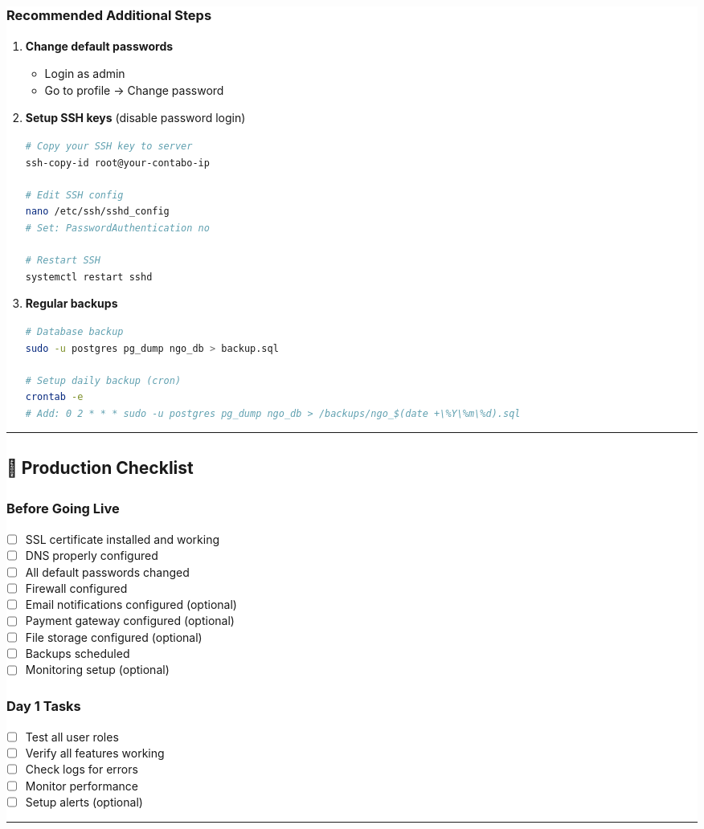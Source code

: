 ### Recommended Additional Steps
1. **Change default passwords**
   - Login as admin
   - Go to profile → Change password

2. **Setup SSH keys** (disable password login)
   ```bash
   # Copy your SSH key to server
   ssh-copy-id root@your-contabo-ip
   
   # Edit SSH config
   nano /etc/ssh/sshd_config
   # Set: PasswordAuthentication no
   
   # Restart SSH
   systemctl restart sshd
   ```

3. **Regular backups**
   ```bash
   # Database backup
   sudo -u postgres pg_dump ngo_db > backup.sql
   
   # Setup daily backup (cron)
   crontab -e
   # Add: 0 2 * * * sudo -u postgres pg_dump ngo_db > /backups/ngo_$(date +\%Y\%m\%d).sql
   ```

---

## 🎯 Production Checklist

### Before Going Live
- [ ] SSL certificate installed and working
- [ ] DNS properly configured
- [ ] All default passwords changed
- [ ] Firewall configured
- [ ] Email notifications configured (optional)
- [ ] Payment gateway configured (optional)
- [ ] File storage configured (optional)
- [ ] Backups scheduled
- [ ] Monitoring setup (optional)

### Day 1 Tasks
- [ ] Test all user roles
- [ ] Verify all features working
- [ ] Check logs for errors
- [ ] Monitor performance
- [ ] Setup alerts (optional)

---
